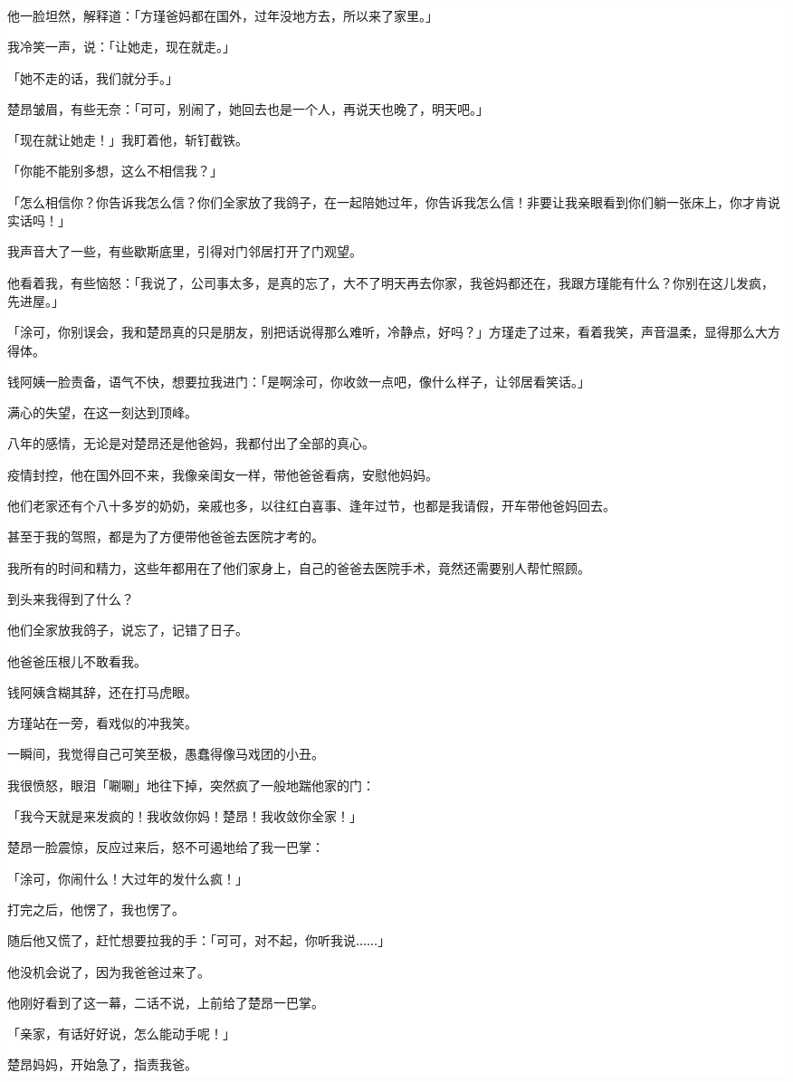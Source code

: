 他一脸坦然，解释道：「方瑾爸妈都在国外，过年没地方去，所以来了家里。」

我冷笑一声，说：「让她走，现在就走。」

「她不走的话，我们就分手。」

楚昂皱眉，有些无奈：「可可，别闹了，她回去也是一个人，再说天也晚了，明天吧。」

「现在就让她走！」我盯着他，斩钉截铁。

「你能不能别多想，这么不相信我？」

「怎么相信你？你告诉我怎么信？你们全家放了我鸽子，在一起陪她过年，你告诉我怎么信！非要让我亲眼看到你们躺一张床上，你才肯说实话吗！」

我声音大了一些，有些歇斯底里，引得对门邻居打开了门观望。

他看着我，有些恼怒：「我说了，公司事太多，是真的忘了，大不了明天再去你家，我爸妈都还在，我跟方瑾能有什么？你别在这儿发疯，先进屋。」

「涂可，你别误会，我和楚昂真的只是朋友，别把话说得那么难听，冷静点，好吗？」方瑾走了过来，看着我笑，声音温柔，显得那么大方得体。

钱阿姨一脸责备，语气不快，想要拉我进门：「是啊涂可，你收敛一点吧，像什么样子，让邻居看笑话。」

满心的失望，在这一刻达到顶峰。

八年的感情，无论是对楚昂还是他爸妈，我都付出了全部的真心。

疫情封控，他在国外回不来，我像亲闺女一样，带他爸爸看病，安慰他妈妈。

他们老家还有个八十多岁的奶奶，亲戚也多，以往红白喜事、逢年过节，也都是我请假，开车带他爸妈回去。

甚至于我的驾照，都是为了方便带他爸爸去医院才考的。

我所有的时间和精力，这些年都用在了他们家身上，自己的爸爸去医院手术，竟然还需要别人帮忙照顾。

到头来我得到了什么？

他们全家放我鸽子，说忘了，记错了日子。

他爸爸压根儿不敢看我。

钱阿姨含糊其辞，还在打马虎眼。

方瑾站在一旁，看戏似的冲我笑。

一瞬间，我觉得自己可笑至极，愚蠢得像马戏团的小丑。

我很愤怒，眼泪「唰唰」地往下掉，突然疯了一般地踹他家的门：

「我今天就是来发疯的！我收敛你妈！楚昂！我收敛你全家！」

楚昂一脸震惊，反应过来后，怒不可遏地给了我一巴掌：

「涂可，你闹什么！大过年的发什么疯！」

打完之后，他愣了，我也愣了。

随后他又慌了，赶忙想要拉我的手：「可可，对不起，你听我说……」

他没机会说了，因为我爸爸过来了。

他刚好看到了这一幕，二话不说，上前给了楚昂一巴掌。

「亲家，有话好好说，怎么能动手呢！」

楚昂妈妈，开始急了，指责我爸。
